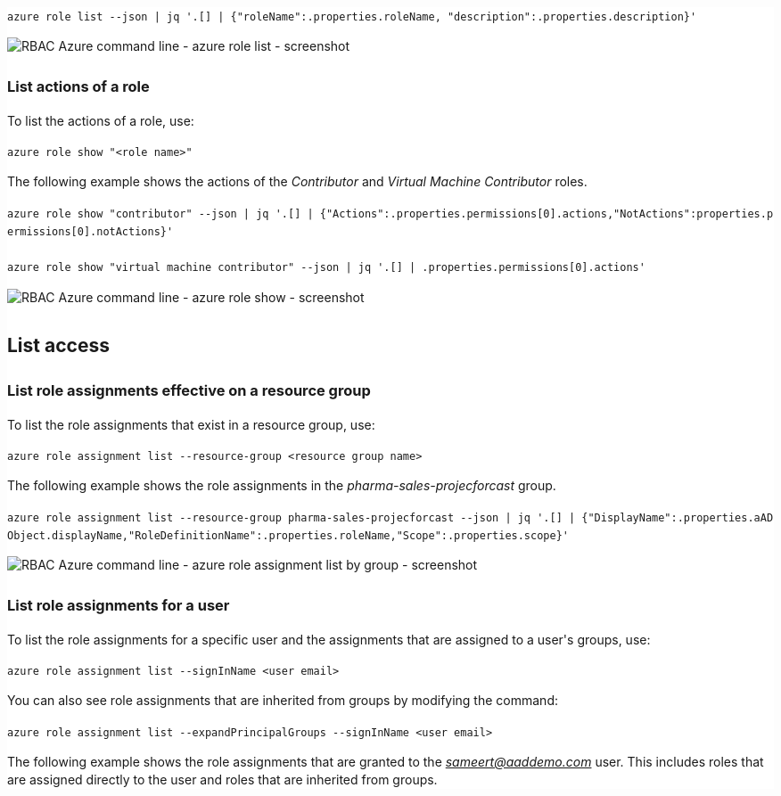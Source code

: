 ```
azure role list --json | jq '.[] | {"roleName":.properties.roleName, "description":.properties.description}'
```

![RBAC Azure command line - azure role list - screenshot](./media/role-based-access-control-manage-access-azure-cli/1-azure-role-list.png)

### List actions of a role
To list the actions of a role, use:

    azure role show "<role name>"

The following example shows the actions of the *Contributor* and *Virtual Machine Contributor* roles.

```
azure role show "contributor" --json | jq '.[] | {"Actions":.properties.permissions[0].actions,"NotActions":properties.permissions[0].notActions}'

azure role show "virtual machine contributor" --json | jq '.[] | .properties.permissions[0].actions'
```

![RBAC Azure command line - azure role show - screenshot](./media/role-based-access-control-manage-access-azure-cli/1-azure-role-show.png)

## List access
### List role assignments effective on a resource group
To list the role assignments that exist in a resource group, use:

    azure role assignment list --resource-group <resource group name>

The following example shows the role assignments in the *pharma-sales-projecforcast* group.

```
azure role assignment list --resource-group pharma-sales-projecforcast --json | jq '.[] | {"DisplayName":.properties.aADObject.displayName,"RoleDefinitionName":.properties.roleName,"Scope":.properties.scope}'
```

![RBAC Azure command line - azure role assignment list by group - screenshot](./media/role-based-access-control-manage-access-azure-cli/4-azure-role-assignment-list-1.png)

### List role assignments for a user
To list the role assignments for a specific user and the assignments that are assigned to a user's groups, use:

    azure role assignment list --signInName <user email>

You can also see role assignments that are inherited from groups by modifying the command:

    azure role assignment list --expandPrincipalGroups --signInName <user email>

The following example shows the role assignments that are granted to the *sameert@aaddemo.com* user. This includes roles that are assigned directly to the user and roles that are inherited from groups.
